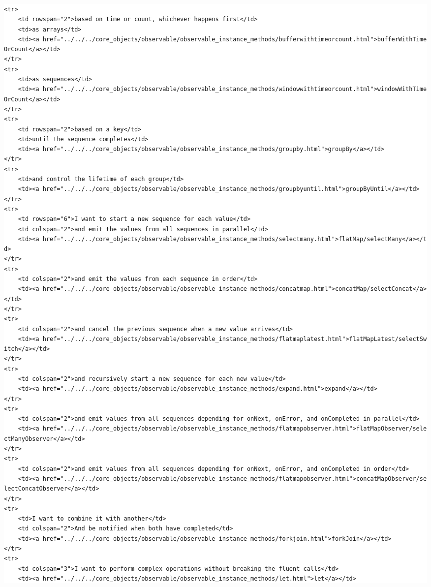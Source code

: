     <tr>
        <td rowspan="2">based on time or count, whichever happens first</td>
        <td>as arrays</td>
        <td><a href="../../../core_objects/observable/observable_instance_methods/bufferwithtimeorcount.html">bufferWithTimeOrCount</a></td>
    </tr>
    <tr>
        <td>as sequences</td>
        <td><a href="../../../core_objects/observable/observable_instance_methods/windowwithtimeorcount.html">windowWithTimeOrCount</a></td>
    </tr>
    <tr>
        <td rowspan="2">based on a key</td>
        <td>until the sequence completes</td>
        <td><a href="../../../core_objects/observable/observable_instance_methods/groupby.html">groupBy</a></td>
    </tr>
    <tr>
        <td>and control the lifetime of each group</td>
        <td><a href="../../../core_objects/observable/observable_instance_methods/groupbyuntil.html">groupByUntil</a></td>
    </tr>
    <tr>
        <td rowspan="6">I want to start a new sequence for each value</td>
        <td colspan="2">and emit the values from all sequences in parallel</td>
        <td><a href="../../../core_objects/observable/observable_instance_methods/selectmany.html">flatMap/selectMany</a></td>
    </tr>
    <tr>
        <td colspan="2">and emit the values from each sequence in order</td>
        <td><a href="../../../core_objects/observable/observable_instance_methods/concatmap.html">concatMap/selectConcat</a></td>
    </tr>
    <tr>
        <td colspan="2">and cancel the previous sequence when a new value arrives</td>
        <td><a href="../../../core_objects/observable/observable_instance_methods/flatmaplatest.html">flatMapLatest/selectSwitch</a></td>
    </tr>
    <tr>
        <td colspan="2">and recursively start a new sequence for each new value</td>
        <td><a href="../../../core_objects/observable/observable_instance_methods/expand.html">expand</a></td>
    </tr>
    <tr>
        <td colspan="2">and emit values from all sequences depending for onNext, onError, and onCompleted in parallel</td>
        <td><a href="../../../core_objects/observable/observable_instance_methods/flatmapobserver.html">flatMapObserver/selectManyObserver</a></td>
    </tr>
    <tr>
        <td colspan="2">and emit values from all sequences depending for onNext, onError, and onCompleted in order</td>
        <td><a href="../../../core_objects/observable/observable_instance_methods/flatmapobserver.html">concatMapObserver/selectConcatObserver</a></td>
    </tr>
    <tr>
        <td>I want to combine it with another</td>
        <td colspan="2">And be notified when both have completed</td>
        <td><a href="../../../core_objects/observable/observable_instance_methods/forkjoin.html">forkJoin</a></td>
    </tr>
    <tr>
        <td colspan="3">I want to perform complex operations without breaking the fluent calls</td>
        <td><a href="../../../core_objects/observable/observable_instance_methods/let.html">let</a></td>
